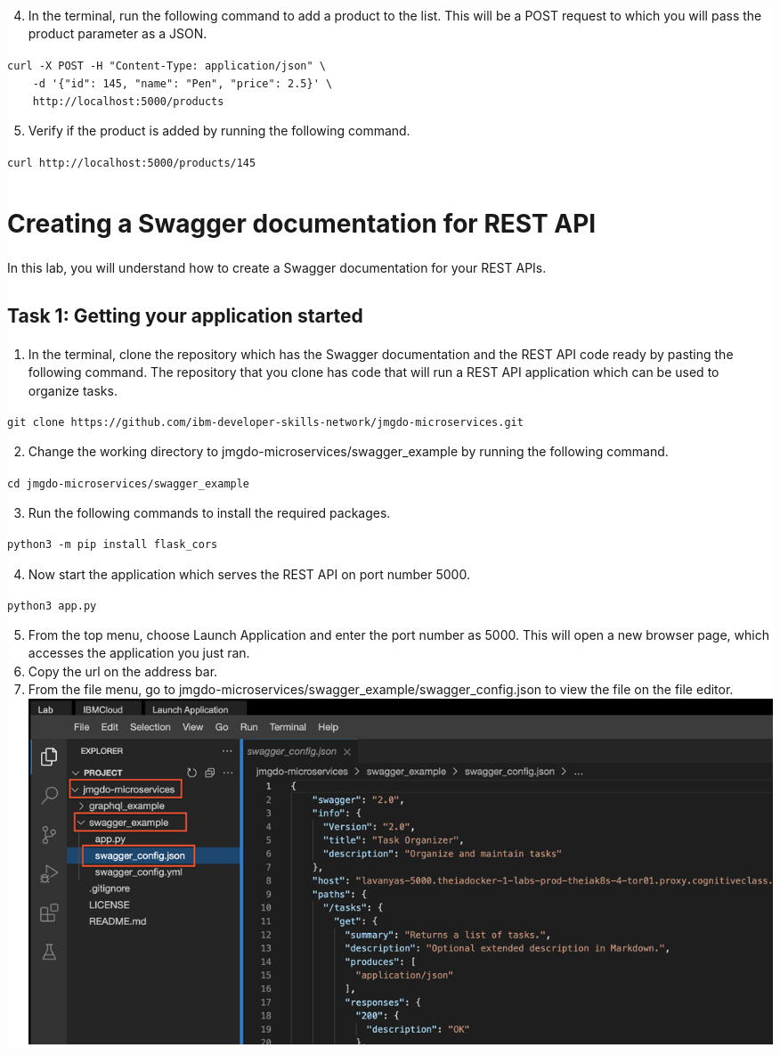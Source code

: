 4. In the terminal, run the following command to add a product to the list. This will be a POST request to which you will pass the product parameter as a JSON.
```
curl -X POST -H "Content-Type: application/json" \
    -d '{"id": 145, "name": "Pen", "price": 2.5}' \
    http://localhost:5000/products
```
5. Verify if the product is added by running the following command.
```
curl http://localhost:5000/products/145
```

<a name="Swagger"></a>

# Creating a Swagger documentation for REST API
In this lab, you will understand how to create a Swagger documentation for your REST APIs.

## Task 1: Getting your application started
1. In the terminal, clone the repository which has the Swagger documentation and the REST API code ready by pasting the following command. The repository that you clone has code that will run a REST API application which can be used to organize tasks.
```
git clone https://github.com/ibm-developer-skills-network/jmgdo-microservices.git
```
2. Change the working directory to jmgdo-microservices/swagger_example by running the following command.
```
cd jmgdo-microservices/swagger_example
```
3. Run the following commands to install the required packages.
```
python3 -m pip install flask_cors
```
4. Now start the application which serves the REST API on port number 5000.
```
python3 app.py
```
5. From the top menu, choose Launch Application and enter the port number as 5000. This will open a new browser page, which accesses the application you just ran.
6. Copy the url on the address bar.
7. From the file menu, go to jmgdo-microservices/swagger_example/swagger_config.json to view the file on the file editor.
    ![swagger.json](/images/swagger_json.png)<br>